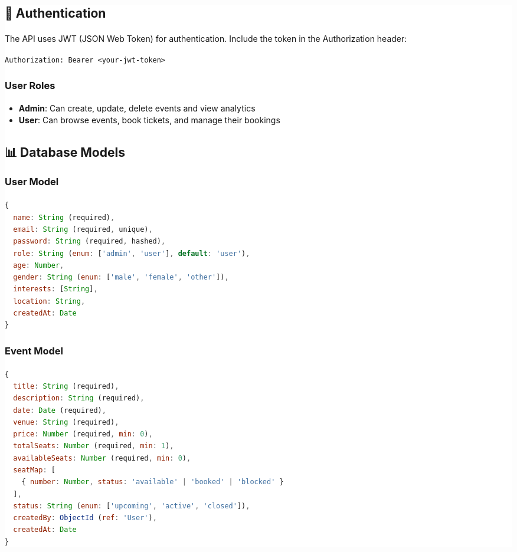 ## 🔐 Authentication

The API uses JWT (JSON Web Token) for authentication. Include the token in the Authorization header:

```
Authorization: Bearer <your-jwt-token>
```

### User Roles

- **Admin**: Can create, update, delete events and view analytics
- **User**: Can browse events, book tickets, and manage their bookings

## 📊 Database Models

### User Model

```javascript
{
  name: String (required),
  email: String (required, unique),
  password: String (required, hashed),
  role: String (enum: ['admin', 'user'], default: 'user'),
  age: Number,
  gender: String (enum: ['male', 'female', 'other']),
  interests: [String],
  location: String,
  createdAt: Date
}
```

### Event Model

```javascript
{
  title: String (required),
  description: String (required),
  date: Date (required),
  venue: String (required),
  price: Number (required, min: 0),
  totalSeats: Number (required, min: 1),
  availableSeats: Number (required, min: 0),
  seatMap: [
    { number: Number, status: 'available' | 'booked' | 'blocked' }
  ],
  status: String (enum: ['upcoming', 'active', 'closed']),
  createdBy: ObjectId (ref: 'User'),
  createdAt: Date
}
```
